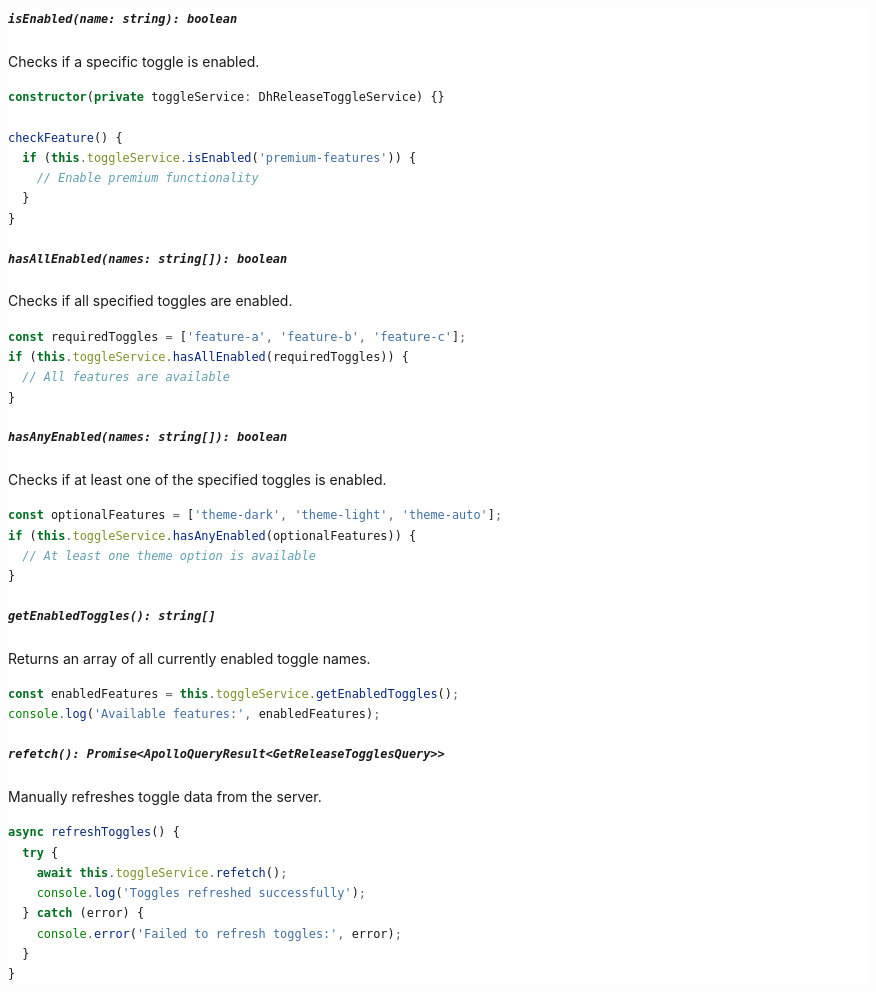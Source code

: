 ##### `isEnabled(name: string): boolean`

Checks if a specific toggle is enabled.

```typescript
constructor(private toggleService: DhReleaseToggleService) {}

checkFeature() {
  if (this.toggleService.isEnabled('premium-features')) {
    // Enable premium functionality
  }
}
```

##### `hasAllEnabled(names: string[]): boolean`

Checks if all specified toggles are enabled.

```typescript
const requiredToggles = ['feature-a', 'feature-b', 'feature-c'];
if (this.toggleService.hasAllEnabled(requiredToggles)) {
  // All features are available
}
```

##### `hasAnyEnabled(names: string[]): boolean`

Checks if at least one of the specified toggles is enabled.

```typescript
const optionalFeatures = ['theme-dark', 'theme-light', 'theme-auto'];
if (this.toggleService.hasAnyEnabled(optionalFeatures)) {
  // At least one theme option is available
}
```

##### `getEnabledToggles(): string[]`

Returns an array of all currently enabled toggle names.

```typescript
const enabledFeatures = this.toggleService.getEnabledToggles();
console.log('Available features:', enabledFeatures);
```

##### `refetch(): Promise<ApolloQueryResult<GetReleaseTogglesQuery>>`

Manually refreshes toggle data from the server.

```typescript
async refreshToggles() {
  try {
    await this.toggleService.refetch();
    console.log('Toggles refreshed successfully');
  } catch (error) {
    console.error('Failed to refresh toggles:', error);
  }
}
```
